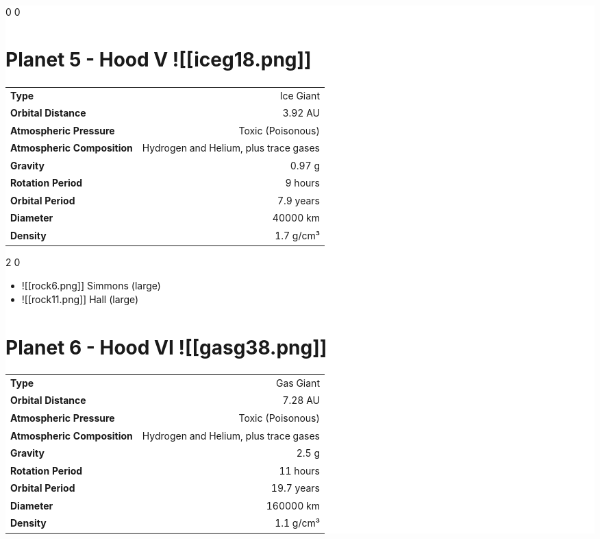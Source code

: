 

0
0



# Planet 5 - Hood V ![[iceg18.png]]
|                             |                           |
| --------------------------- | -------------------------:|
| **Type**                    |             Ice Giant |
| **Orbital Distance**        |   3.92 AU |
| **Atmospheric Pressure**    |       Toxic (Poisonous) |
| **Atmospheric Composition** |      Hydrogen and Helium, plus trace gases |
| **Gravity**                 |        0.97 g |
| **Rotation Period**         |  9 hours |
| **Orbital Period** | 7.9 years |
| **Diameter**                |      40000 km | 
| **Density**                 |    1.7 g/cm³ |



2
0

- ![[rock6.png]] Simmons (large)
- ![[rock11.png]] Hall (large)


# Planet 6 - Hood VI ![[gasg38.png]]
|                             |                           |
| --------------------------- | -------------------------:|
| **Type**                    |             Gas Giant |
| **Orbital Distance**        |   7.28 AU |
| **Atmospheric Pressure**    |       Toxic (Poisonous) |
| **Atmospheric Composition** |      Hydrogen and Helium, plus trace gases |
| **Gravity**                 |        2.5 g |
| **Rotation Period**         |  11 hours |
| **Orbital Period** | 19.7 years |
| **Diameter**                |      160000 km | 
| **Density**                 |    1.1 g/cm³ |
